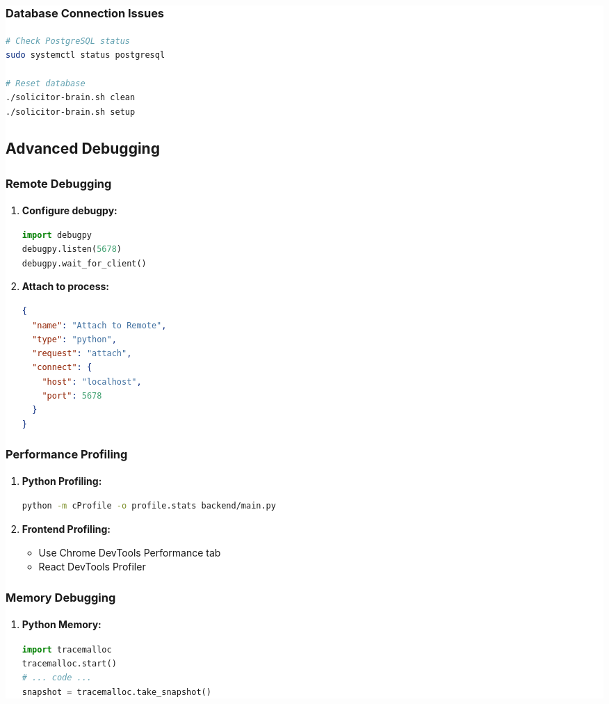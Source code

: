 ### Database Connection Issues

```bash
# Check PostgreSQL status
sudo systemctl status postgresql

# Reset database
./solicitor-brain.sh clean
./solicitor-brain.sh setup
```

## Advanced Debugging

### Remote Debugging

1. **Configure debugpy:**
   ```python
   import debugpy
   debugpy.listen(5678)
   debugpy.wait_for_client()
   ```

2. **Attach to process:**
   ```json
   {
     "name": "Attach to Remote",
     "type": "python",
     "request": "attach",
     "connect": {
       "host": "localhost",
       "port": 5678
     }
   }
   ```

### Performance Profiling

1. **Python Profiling:**
   ```bash
   python -m cProfile -o profile.stats backend/main.py
   ```

2. **Frontend Profiling:**
   - Use Chrome DevTools Performance tab
   - React DevTools Profiler

### Memory Debugging

1. **Python Memory:**
   ```python
   import tracemalloc
   tracemalloc.start()
   # ... code ...
   snapshot = tracemalloc.take_snapshot()
   ```
